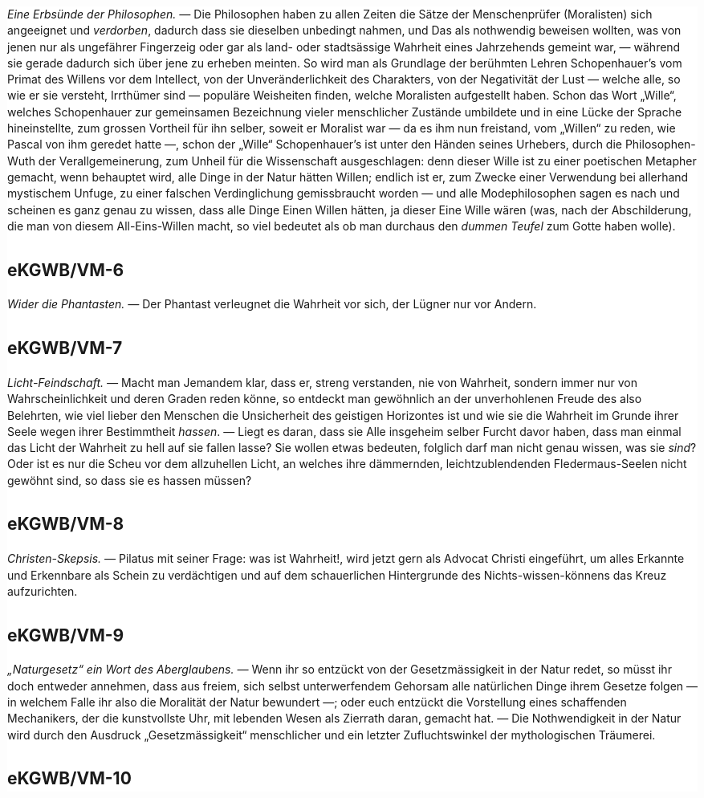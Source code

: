 *Eine Erbsünde der Philosophen. —* Die Philosophen haben zu allen Zeiten die Sätze der Menschenprüfer (Moralisten) sich angeeignet und *verdorben*, dadurch dass sie dieselben unbedingt nahmen, und Das als nothwendig beweisen wollten, was von jenen nur als ungefährer Fingerzeig oder gar als land- oder stadtsässige Wahrheit eines Jahrzehends gemeint war, — während sie gerade dadurch sich über jene zu erheben meinten. So wird man als Grundlage der berühmten Lehren Schopenhauer’s vom Primat des Willens vor dem Intellect, von der Unveränderlichkeit des Charakters, von der Negativität der Lust — welche alle, so wie er sie versteht, Irrthümer sind — populäre Weisheiten finden, welche Moralisten aufgestellt haben. Schon das Wort „Wille“, welches Schopenhauer zur gemeinsamen Bezeichnung vieler menschlicher Zustände umbildete und in eine Lücke der Sprache hineinstellte, zum grossen Vortheil für ihn selber, soweit er Moralist war — da es ihm nun freistand, vom „Willen“ zu reden, wie Pascal von ihm geredet hatte —, schon der „Wille“ Schopenhauer’s ist unter den Händen seines Urhebers, durch die Philosophen-Wuth der Verallgemeinerung, zum Unheil für die Wissenschaft ausgeschlagen: denn dieser Wille ist zu einer poetischen Metapher gemacht, wenn behauptet wird, alle Dinge in der Natur hätten Willen; endlich ist er, zum Zwecke einer Verwendung bei allerhand mystischem Unfuge, zu einer falschen Verdinglichung gemissbraucht worden — und alle Modephilosophen sagen es nach und scheinen es ganz genau zu wissen, dass alle Dinge Einen Willen hätten, ja dieser Eine Wille wären (was, nach der Abschilderung, die man von diesem All-Eins-Willen macht, so viel bedeutet als ob man durchaus den *dummen Teufel* zum Gotte haben wolle).

## eKGWB/VM-6

*Wider die Phantasten. —* Der Phantast verleugnet die Wahrheit vor sich, der Lügner nur vor Andern.

## eKGWB/VM-7

*Licht-Feindschaft. —* Macht man Jemandem klar, dass er, streng verstanden, nie von Wahrheit, sondern immer nur von Wahrscheinlichkeit und deren Graden reden könne, so entdeckt man gewöhnlich an der unverhohlenen Freude des also Belehrten, wie viel lieber den Menschen die Unsicherheit des geistigen Horizontes ist und wie sie die Wahrheit im Grunde ihrer Seele wegen ihrer Bestimmtheit *hassen*. — Liegt es daran, dass sie Alle insgeheim selber Furcht davor haben, dass man einmal das Licht der Wahrheit zu hell auf sie fallen lasse? Sie wollen etwas bedeuten, folglich darf man nicht genau wissen, was sie *sind*? Oder ist es nur die Scheu vor dem allzuhellen Licht, an welches ihre dämmernden, leichtzublendenden Fledermaus-Seelen nicht gewöhnt sind, so dass sie es hassen müssen?

## eKGWB/VM-8

*Christen-Skepsis. —* Pilatus mit seiner Frage: was ist Wahrheit!, wird jetzt gern als Advocat Christi eingeführt, um alles Erkannte und Erkennbare als Schein zu verdächtigen und auf dem schauerlichen Hintergrunde des Nichts-wissen-könnens das Kreuz aufzurichten.

## eKGWB/VM-9

*„Naturgesetz“* *ein Wort des Aberglaubens. —* Wenn ihr so entzückt von der Gesetzmässigkeit in der Natur redet, so müsst ihr doch entweder annehmen, dass aus freiem, sich selbst unterwerfendem Gehorsam alle natürlichen Dinge ihrem Gesetze folgen — in welchem Falle ihr also die Moralität der Natur bewundert —; oder euch entzückt die Vorstellung eines schaffenden Mechanikers, der die kunstvollste Uhr, mit lebenden Wesen als Zierrath daran, gemacht hat. — Die Nothwendigkeit in der Natur wird durch den Ausdruck „Gesetzmässigkeit“ menschlicher und ein letzter Zufluchtswinkel der mythologischen Träumerei.

## eKGWB/VM-10
